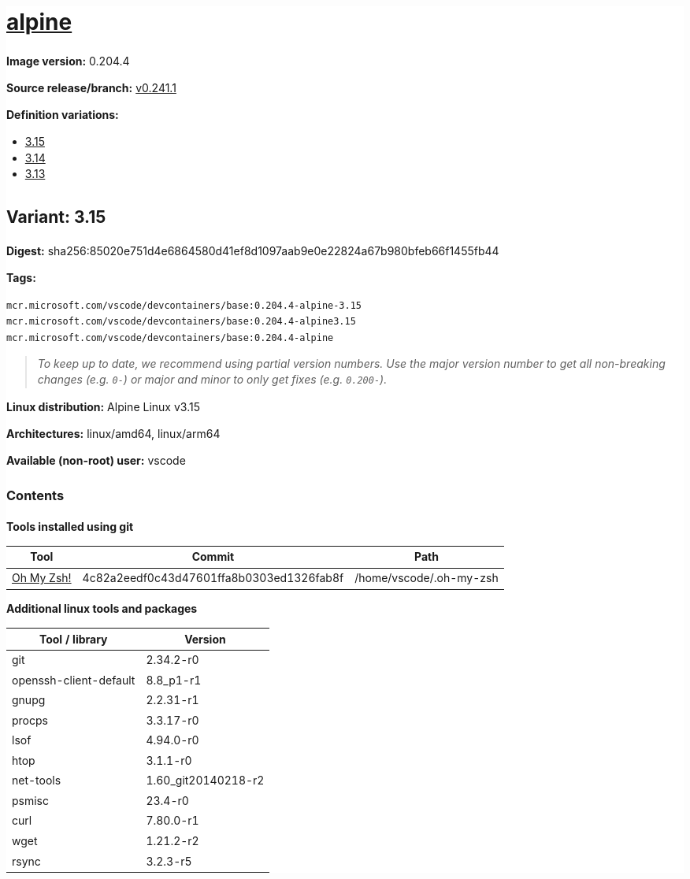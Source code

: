 # [alpine](https://github.com/microsoft/vscode-dev-containers/tree/main/containers/alpine)

**Image version:** 0.204.4

**Source release/branch:**
[v0.241.1](https://github.com/microsoft/vscode-dev-containers/tree/v0.241.1/containers/alpine)

**Definition variations:**

-   [3.15](#variant-315)
-   [3.14](#variant-314)
-   [3.13](#variant-313)

## Variant: 3.15

**Digest:**
sha256:85020e751d4e6864580d41ef8d1097aab9e0e22824a67b980bfeb66f1455fb44

**Tags:**

```
mcr.microsoft.com/vscode/devcontainers/base:0.204.4-alpine-3.15
mcr.microsoft.com/vscode/devcontainers/base:0.204.4-alpine3.15
mcr.microsoft.com/vscode/devcontainers/base:0.204.4-alpine
```

> _To keep up to date, we recommend using partial version numbers. Use the major
> version number to get all non-breaking changes (e.g. `0-`) or major and minor
> to only get fixes (e.g. `0.200-`)._

**Linux distribution:** Alpine Linux v3.15

**Architectures:** linux/amd64, linux/arm64

**Available (non-root) user:** vscode

### Contents

**Tools installed using git**

| Tool                                             | Commit                                   | Path                    |
| ------------------------------------------------ | ---------------------------------------- | ----------------------- |
| [Oh My Zsh!](https://github.com/ohmyzsh/ohmyzsh) | 4c82a2eedf0c43d47601ffa8b0303ed1326fab8f | /home/vscode/.oh-my-zsh |

**Additional linux tools and packages**

| Tool / library         | Version               |
| ---------------------- | --------------------- |
| git                    | 2.34.2-r0             |
| openssh-client-default | 8.8_p1-r1             |
| gnupg                  | 2.2.31-r1             |
| procps                 | 3.3.17-r0             |
| lsof                   | 4.94.0-r0             |
| htop                   | 3.1.1-r0              |
| net-tools              | 1.60_git20140218-r2   |
| psmisc                 | 23.4-r0               |
| curl                   | 7.80.0-r1             |
| wget                   | 1.21.2-r2             |
| rsync                  | 3.2.3-r5              |